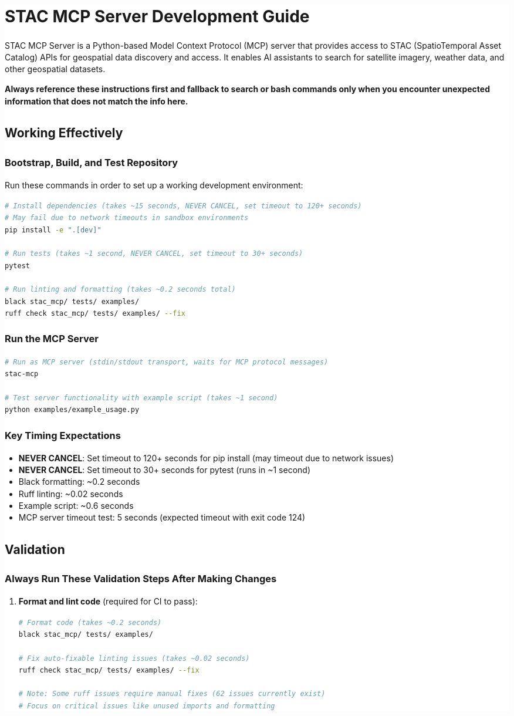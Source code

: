 # STAC MCP Server Development Guide

STAC MCP Server is a Python-based Model Context Protocol (MCP) server that provides access to STAC (SpatioTemporal Asset Catalog) APIs for geospatial data discovery and access. It enables AI assistants to search for satellite imagery, weather data, and other geospatial datasets.

**Always reference these instructions first and fallback to search or bash commands only when you encounter unexpected information that does not match the info here.**

## Working Effectively

### Bootstrap, Build, and Test Repository
Run these commands in order to set up a working development environment:

```bash
# Install dependencies (takes ~15 seconds, NEVER CANCEL, set timeout to 120+ seconds)
# May fail due to network timeouts in sandbox environments
pip install -e ".[dev]"

# Run tests (takes ~1 second, NEVER CANCEL, set timeout to 30+ seconds)
pytest

# Run linting and formatting (takes ~0.2 seconds total)
black stac_mcp/ tests/ examples/
ruff check stac_mcp/ tests/ examples/ --fix
```

### Run the MCP Server
```bash
# Run as MCP server (stdin/stdout transport, waits for MCP protocol messages)
stac-mcp

# Test server functionality with example script (takes ~1 second)
python examples/example_usage.py
```

### Key Timing Expectations
- **NEVER CANCEL**: Set timeout to 120+ seconds for pip install (may timeout due to network issues)
- **NEVER CANCEL**: Set timeout to 30+ seconds for pytest (runs in ~1 second)
- Black formatting: ~0.2 seconds
- Ruff linting: ~0.02 seconds
- Example script: ~0.6 seconds
- MCP server timeout test: 5 seconds (expected timeout with exit code 124)

## Validation

### Always Run These Validation Steps After Making Changes
1. **Format and lint code** (required for CI to pass):
   ```bash
   # Format code (takes ~0.2 seconds)
   black stac_mcp/ tests/ examples/
   
   # Fix auto-fixable linting issues (takes ~0.02 seconds)
   ruff check stac_mcp/ tests/ examples/ --fix
   
   # Note: Some ruff issues require manual fixes (62 issues currently exist)
   # Focus on critical issues like unused imports and formatting
   ```
